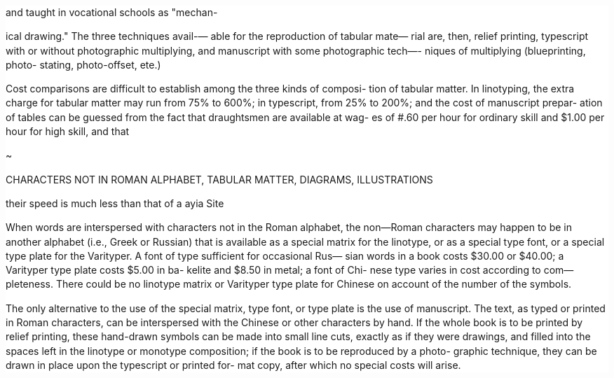 
and taught in vocational schools as "mechan- 


ical drawing." The three techniques avail-— 
able for the reproduction of tabular mate— 
rial are, then, relief printing, typescript 
with or without photographic multiplying, 
and manuscript with some photographic tech—- 
niques of multiplying (blueprinting, photo- 
stating, photo-offset, ete.) 

Cost comparisons are difficult to 
establish among the three kinds of composi- 
tion of tabular matter. In linotyping, the 
extra charge for tabular matter may run 
from 75% to 600%; in typescript, from 25% 
to 200%; and the cost of manuscript prepar- 
ation of tables can be guessed from the 
fact that draughtsmen are available at wag- 
es of #.60 per hour for ordinary skill and 
$1.00 per hour for high skill, and that 


~ 


CHARACTERS NOT IN ROMAN ALPHABET, TABULAR MATTER, DIAGRAMS, ILLUSTRATIONS 


their speed is much less than that of a 
ayia Site 

When words are interspersed with 
characters not in the Roman alphabet, the 
non—Roman characters may happen to be in 
another alphabet (i.e., Greek or Russian) 
that is available as a special matrix for 
the linotype, or as a special type font, or 
a special type plate for the Varityper. A 
font of type sufficient for occasional Rus— 
sian words in a book costs $30.00 or $40.00; 
a Varityper type plate costs $5.00 in ba- 
kelite and $8.50 in metal; a font of Chi- 
nese type varies in cost according to com— 
pleteness. There could be no linotype 
matrix or Varityper type plate for Chinese 
on account of the number of the symbols. 

The only alternative to the use of 
the special matrix, type font, or type 
plate is the use of manuscript. The text, 
as typed or printed in Roman characters, 
can be interspersed with the Chinese or 
other characters by hand. If the whole 
book is to be printed by relief printing, 
these hand-drawn symbols can be made into 
small line cuts, exactly as if they were 
drawings, and filled into the spaces left 
in the linotype or monotype composition; if 
the book is to be reproduced by a photo- 
graphic technique, they can be drawn in 
place upon the typescript or printed for- 
mat copy, after which no special costs 
will arise. 
